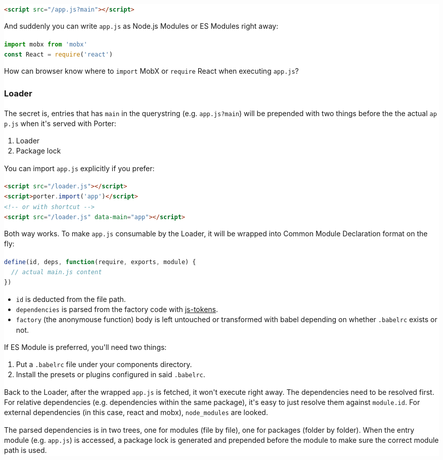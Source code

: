 ```html
<script src="/app.js?main"></script>
```

And suddenly you can write `app.js` as Node.js Modules or ES Modules right away:

```js
import mobx from 'mobx'
const React = require('react')
```

How can browser know where to `import` MobX or `require` React when executing `app.js`?

### Loader

The secret is, entries that has `main` in the querystring (e.g. `app.js?main`) will be prepended with two things before the the actual `app.js` when it's served with Porter:

1. Loader
2. Package lock

You can import `app.js` explicitly if you prefer:

```html
<script src="/loader.js"></script>
<script>porter.import('app')</script>
<!-- or with shortcut -->
<script src="/loader.js" data-main="app"></script>
```

Both way works. To make `app.js` consumable by the Loader, it will be wrapped into Common Module Declaration format on the fly:

```js
define(id, deps, function(require, exports, module) {
  // actual main.js content
})
```

- `id` is deducted from the file path.
- `dependencies` is parsed from the factory code with [js-tokens](https://github.com/lydell/js-tokens).
- `factory` (the anonymouse function) body is left untouched or transformed with babel depending on whether `.babelrc` exists or not.

If ES Module is preferred, you'll need two things:

1. Put a `.babelrc` file under your components directory.
2. Install the presets or plugins configured in said `.babelrc`.

Back to the Loader, after the wrapped `app.js` is fetched, it won't execute right away. The dependencies need to be resolved first. For relative dependencies (e.g. dependencies within the same package), it's easy to just resolve them against `module.id`. For external dependencies (in this case, react and mobx), `node_modules` are looked.

The parsed dependencies is in two trees, one for modules (file by file), one for packages (folder by folder). When the entry module (e.g. `app.js`) is accessed, a package lock is generated and prepended before the module to make sure the correct module path is used.
